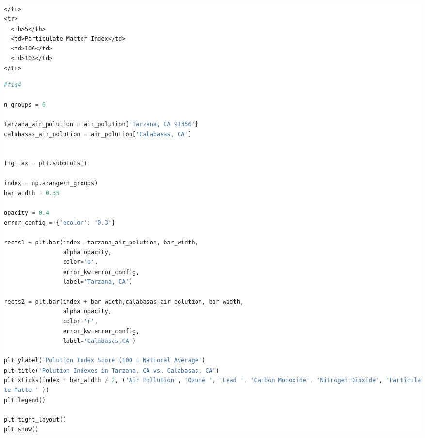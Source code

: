     </tr>
    <tr>
      <th>5</th>
      <td>Particulate Matter Index</td>
      <td>106</td>
      <td>103</td>
    </tr>
  </tbody>
</table>
</div>




```python
#fig4

n_groups = 6

tarzana_air_polution = air_polution['Tarzana, CA 91356']
calabasas_air_polution = air_polution['Calabasas, CA']


fig, ax = plt.subplots()

index = np.arange(n_groups)
bar_width = 0.35

opacity = 0.4
error_config = {'ecolor': '0.3'}

rects1 = plt.bar(index, tarzana_air_polution, bar_width,
                 alpha=opacity,
                 color='b',
                 error_kw=error_config,
                 label='Tarzana, CA')

rects2 = plt.bar(index + bar_width,calabasas_air_polution, bar_width,
                 alpha=opacity,
                 color='r',
                 error_kw=error_config,
                 label='Calabasas,CA')

plt.ylabel('Polution Index Score (100 = National Average')
plt.title('Polution Indexes in Tarzana, CA vs. Calabasas, CA')
plt.xticks(index + bar_width / 2, ('Air Pollution', 'Ozone ', 'Lead ', 'Carbon Monoxide', 'Nitrogen Dioxide', 'Particulate Matter' ))
plt.legend()

plt.tight_layout()
plt.show()
```

